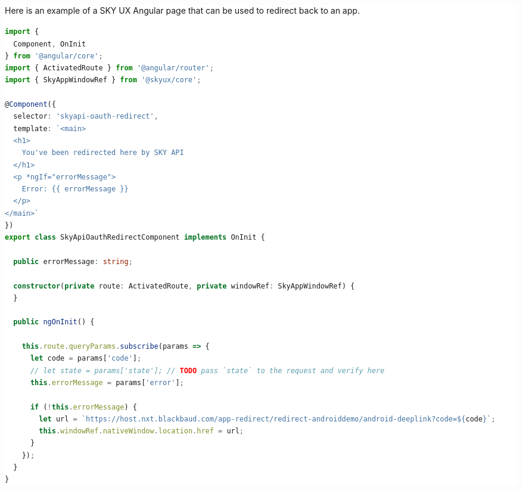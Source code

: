 Here is an example of a SKY UX Angular page that can be used to redirect back to an app.

```ts
import {
  Component, OnInit
} from '@angular/core';
import { ActivatedRoute } from '@angular/router';
import { SkyAppWindowRef } from '@skyux/core';

@Component({
  selector: 'skyapi-oauth-redirect',
  template: `<main>
  <h1>
    You've been redirected here by SKY API
  </h1>
  <p *ngIf="errorMessage">
    Error: {{ errorMessage }}
  </p>
</main>`
})
export class SkyApiOauthRedirectComponent implements OnInit {

  public errorMessage: string;

  constructor(private route: ActivatedRoute, private windowRef: SkyAppWindowRef) {
  }

  public ngOnInit() {

    this.route.queryParams.subscribe(params => {
      let code = params['code'];
      // let state = params['state']; // TODO pass `state` to the request and verify here
      this.errorMessage = params['error'];

      if (!this.errorMessage) {
        let url = `https://host.nxt.blackbaud.com/app-redirect/redirect-androiddemo/android-deeplink?code=${code}`;
        this.windowRef.nativeWindow.location.href = url;
      }
    });
  }
}
```
